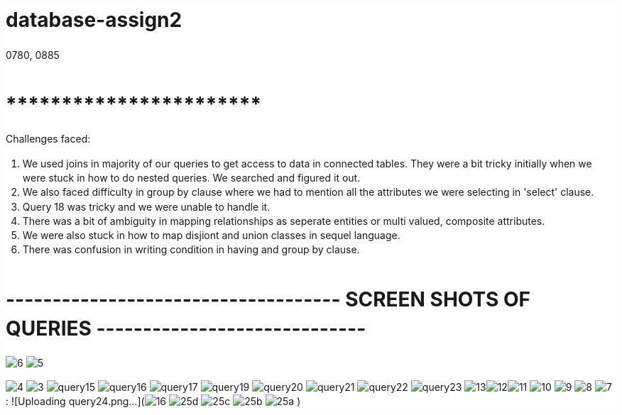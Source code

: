 # database-assign2
0780, 0885
# ***********************

Challenges faced:
1. We used joins in majority of our queries to get access to data in connected tables. They were a bit tricky initially when we were stuck in how to do nested queries. We searched and figured it out.
2. We also faced difficulty in group by clause where we had to mention all the attributes we were selecting in 'select' clause.
3. Query 18 was tricky and we were unable to handle it.
4. There was a bit of ambiguity in mapping relationships as seperate entities or multi valued, composite attributes. 
5. We were also stuck in how to map disjiont and union classes in sequel language. 
6. There was confusion in writing condition in having and group by clause.

# ------------------------------------ SCREEN SHOTS OF QUERIES -----------------------------
![6](https://user-images.githubusercontent.com/129313428/228630543-713df459-79d9-4ea0-8cb3-88d9f472698e.png)
![5](https://user-images.githubusercontent.com/129313428/228630545-685b8f98-462f-40f4-bce2-dd373b3360fb.png)

![4](https://user-images.githubusercontent.com/129313428/228630550-002342e6-214e-4f07-a152-cdd6ef1e6dd9.png)
![3](https://user-images.githubusercontent.com/129313428/228630554-eecc3e2c-f6d6-4a66-a16b-c5e324d7fc94.png)
<img width="911" alt="query15" src="https://user-images.githubusercontent.com/129313428/228630558-5c56802e-1545-4ad6-8b12-a2151aca612f.png">
<img width="910" alt="query16" src="https://user-images.githubusercontent.com/129313428/228630563-29270d98-15b3-42d2-83ff-e5f17c4ded8d.png">
<img width="904" alt="query17" src="https://user-images.githubusercontent.com/129313428/228630570-0113b0ef-53d1-4a69-bf29-b8571b92f3eb.png">
<img width="337" alt="query19" src="https://user-images.githubusercontent.com/129313428/228630579-ff029789-347f-47ad-a327-bcd9c536a9a6.png">
<img width="406" alt="query20" src="https://user-images.githubusercontent.com/129313428/228630583-709423a2-a832-46fc-9bef-32d297f7892d.png">
<img width="521" alt="query21" src="https://user-images.githubusercontent.com/129313428/228630585-c7820dfe-278d-453d-b519-3909f583c16f.png">
<img width="425" alt="query22" src="https://user-images.githubusercontent.com/129313428/228630591-8eb6e421-e641-4f8b-aff6-eb7f88dc46b9.png">
<img width="557" alt="query23" src="https://user-images.githubusercontent.com/129313428/228630596-ccb5cfe2-47b3-4754-8618-843b0f734f1c.png">
![13](https://user-images.githubusercontent.com/129313428/228630513-86880791-b3d5-4269-bb91-0c99b1063a4e.png)![12](https://user-images.githubusercontent.com/129313428/228630516-786683cb-bb0b-44ca-9ebb-5a48e7182387.png)![11](https://user-images.githubusercontent.com/129313428/228630522-a9cbd0af-4e8e-40a0-819d-052d7811b48f.png)
![10](https://user-images.githubusercontent.com/129313428/228630527-8c7b1184-4bfc-40b6-ac0a-e8c9f948ba7f.png)
![9](https://user-images.githubusercontent.com/129313428/228630530-c41b9b69-2136-4279-8081-bc7d07c7297c.png)
![8](https://user-images.githubusercontent.com/129313428/228630535-c6da2fcc-616d-440a-a344-cdbdc80790ae.png)
![7](https://user-images.githubusercontent.com/129313428/228630537-242132f7-0652-4e37-9ac7-3e2b327bae35.png)
 :
![Uploading query24.png…](![16](https://user-images.githubusercontent.com/129313428/228630487-68c2125b-e1bc-4638-bb6a-e03d81943522.png)
![25d](https://user-images.githubusercontent.com/129313428/228630494-26eb2765-89e5-4402-96d9-427e80432c35.png)
![25c](https://user-images.githubusercontent.com/129313428/228630498-286d8d56-7d8d-423b-be2f-0717c5762884.png)
![25b](https://user-images.githubusercontent.com/129313428/228630502-ff97b823-575c-456f-ad9b-37b504a27230.png)
![25a](https://user-images.githubusercontent.com/129313428/228630509-2046ca9b-901b-4809-bd46-b46cae59b394.png)
)

